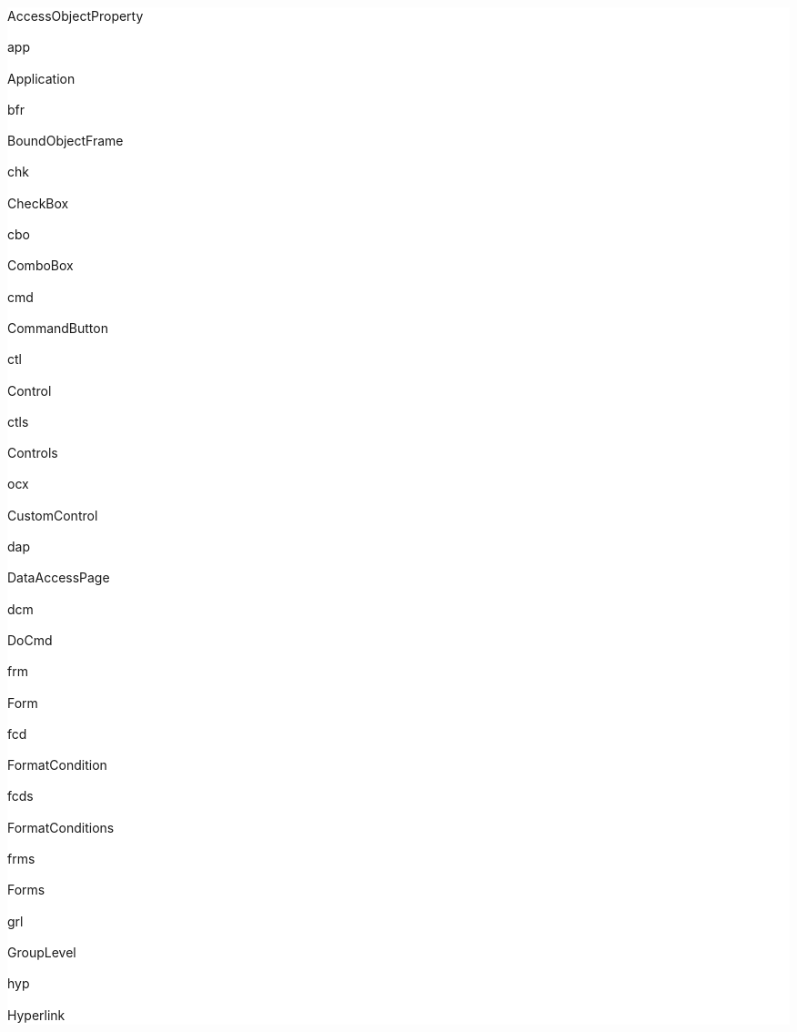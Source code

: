 AccessObjectProperty

app

Application

bfr

BoundObjectFrame

chk

CheckBox

cbo

ComboBox

cmd

CommandButton

ctl

Control

ctls

Controls

ocx

CustomControl

dap

DataAccessPage

dcm

DoCmd

frm

Form

fcd

FormatCondition

fcds

FormatConditions

frms

Forms

grl

GroupLevel

hyp

Hyperlink
